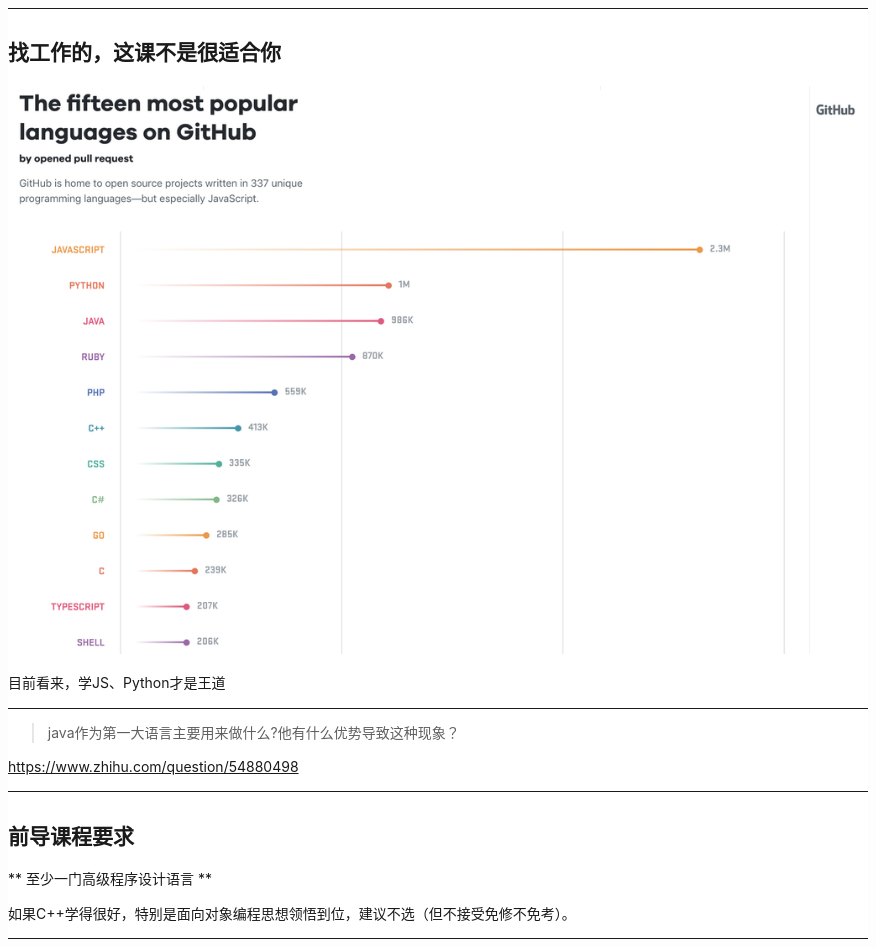 
---

## 找工作的，这课不是很适合你

![Rank](images/language-rank.png)

目前看来，学JS、Python才是王道

---

> java作为第一大语言主要用来做什么?他有什么优势导致这种现象？


https://www.zhihu.com/question/54880498

---

## 前导课程要求

** 至少一门高级程序设计语言 **

如果C++学得很好，特别是面向对象编程思想领悟到位，建议不选（但不接受免修不免考）。

---
